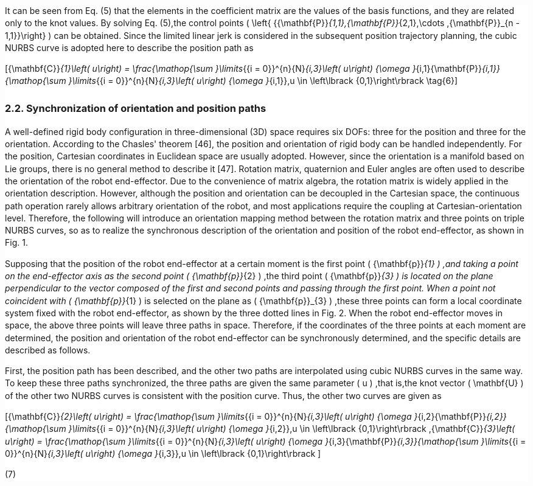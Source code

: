 It can be seen from Eq. (5) that the elements in the coefficient matrix are the values of the basis functions, and they are related only to the knot values. By solving Eq. (5),the control points \( \left\{  {{\mathbf{P}}_{1,1},{\mathbf{P}}_{2,1},\cdots ,{\mathbf{P}}_{n - 1,1}}\right\} \) can be obtained. Since the limited linear jerk is considered in the subsequent position trajectory planning, the cubic NURBS curve is adopted here to describe the position path as

\[{\mathbf{C}}_{1}\left( u\right)  = \frac{\mathop{\sum }\limits_{{i = 0}}^{n}{N}_{i,3}\left( u\right) {\omega }_{i,1}{\mathbf{P}}_{i,1}}{\mathop{\sum }\limits_{{i = 0}}^{n}{N}_{i,3}\left( u\right) {\omega }_{i,1}},u \in  \left\lbrack  {0,1}\right\rbrack   \tag{6}\]

### 2.2. Synchronization of orientation and position paths

A well-defined rigid body configuration in three-dimensional (3D) space requires six DOFs: three for the position and three for the orientation. According to the Chasles' theorem [46], the position and orientation of rigid body can be handled independently. For the position, Cartesian coordinates in Euclidean space are usually adopted. However, since the orientation is a manifold based on Lie groups, there is no general method to describe it [47]. Rotation matrix, quaternion and Euler angles are often used to describe the orientation of the robot end-effector. Due to the convenience of matrix algebra, the rotation matrix is widely applied in the orientation description. However, although the position and orientation can be decoupled in the Cartesian space, the continuous path operation rarely allows arbitrary orientation of the robot, and most applications require the coupling at Cartesian-orientation level. Therefore, the following will introduce an orientation mapping method between the rotation matrix and three points on triple NURBS curves, so as to realize the synchronous description of the orientation and position of the robot end-effector, as shown in Fig. 1.

Supposing that the position of the robot end-effector at a certain moment is the first point \( {\mathbf{p}}_{1} \) ,and taking a point on the end-effector axis as the second point \( {\mathbf{p}}_{2} \) ,the third point \( {\mathbf{p}}_{3} \) is located on the plane perpendicular to the vector composed of the first and second points and passing through the first point. When a point not coincident with \( {\mathbf{p}}_{1} \) is selected on the plane as \( {\mathbf{p}}_{3} \) ,these three points can form a local coordinate system fixed with the robot end-effector, as shown by the three dotted lines in Fig. 2. When the robot end-effector moves in space, the above three points will leave three paths in space. Therefore, if the coordinates of the three points at each moment are determined, the position and orientation of the robot end-effector can be synchronously determined, and the specific details are described as follows.

First, the position path has been described, and the other two paths are interpolated using cubic NURBS curves in the same way. To keep these three paths synchronized, the three paths are given the same parameter \( u \) ,that is,the knot vector \( \mathbf{U} \) of the other two NURBS curves is consistent with the position curve. Thus, the other two curves are given as








\[{\mathbf{C}}_{2}\left( u\right)  = \frac{\mathop{\sum }\limits_{{i = 0}}^{n}{N}_{i,3}\left( u\right) {\omega }_{i,2}{\mathbf{P}}_{i,2}}{\mathop{\sum }\limits_{{i = 0}}^{n}{N}_{i,3}\left( u\right) {\omega }_{i,2}},u \in  \left\lbrack  {0,1}\right\rbrack  ,{\mathbf{C}}_{3}\left( u\right)  = \frac{\mathop{\sum }\limits_{{i = 0}}^{n}{N}_{i,3}\left( u\right) {\omega }_{i,3}{\mathbf{P}}_{i,3}}{\mathop{\sum }\limits_{{i = 0}}^{n}{N}_{i,3}\left( u\right) {\omega }_{i,3}},u \in  \left\lbrack  {0,1}\right\rbrack  \]

(7)
